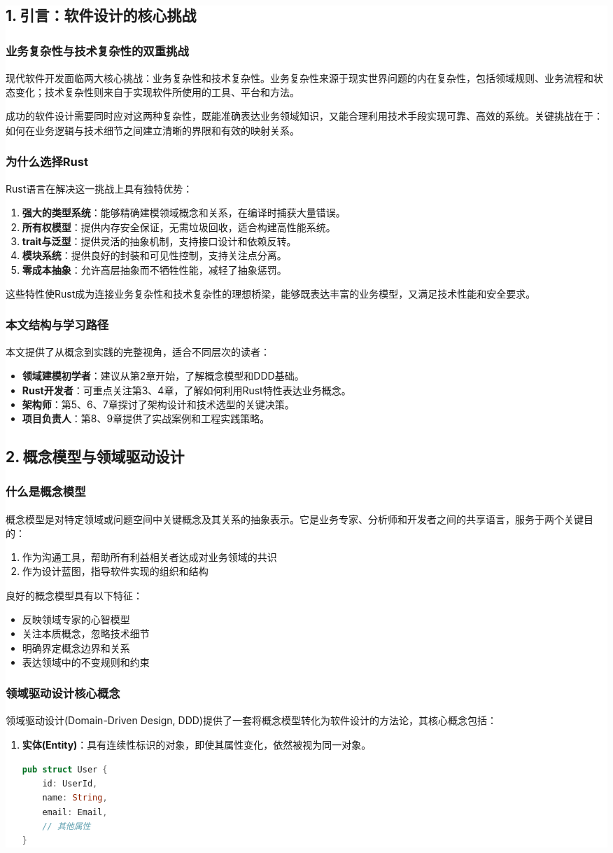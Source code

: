 ## 1. 引言：软件设计的核心挑战

### 业务复杂性与技术复杂性的双重挑战

现代软件开发面临两大核心挑战：业务复杂性和技术复杂性。业务复杂性来源于现实世界问题的内在复杂性，包括领域规则、业务流程和状态变化；技术复杂性则来自于实现软件所使用的工具、平台和方法。

成功的软件设计需要同时应对这两种复杂性，既能准确表达业务领域知识，又能合理利用技术手段实现可靠、高效的系统。关键挑战在于：如何在业务逻辑与技术细节之间建立清晰的界限和有效的映射关系。

### 为什么选择Rust

Rust语言在解决这一挑战上具有独特优势：

1. **强大的类型系统**：能够精确建模领域概念和关系，在编译时捕获大量错误。
2. **所有权模型**：提供内存安全保证，无需垃圾回收，适合构建高性能系统。
3. **trait与泛型**：提供灵活的抽象机制，支持接口设计和依赖反转。
4. **模块系统**：提供良好的封装和可见性控制，支持关注点分离。
5. **零成本抽象**：允许高层抽象而不牺牲性能，减轻了抽象惩罚。

这些特性使Rust成为连接业务复杂性和技术复杂性的理想桥梁，能够既表达丰富的业务模型，又满足技术性能和安全要求。

### 本文结构与学习路径

本文提供了从概念到实践的完整视角，适合不同层次的读者：

- **领域建模初学者**：建议从第2章开始，了解概念模型和DDD基础。
- **Rust开发者**：可重点关注第3、4章，了解如何利用Rust特性表达业务概念。
- **架构师**：第5、6、7章探讨了架构设计和技术选型的关键决策。
- **项目负责人**：第8、9章提供了实战案例和工程实践策略。

## 2. 概念模型与领域驱动设计

### 什么是概念模型

概念模型是对特定领域或问题空间中关键概念及其关系的抽象表示。它是业务专家、分析师和开发者之间的共享语言，服务于两个关键目的：

1. 作为沟通工具，帮助所有利益相关者达成对业务领域的共识
2. 作为设计蓝图，指导软件实现的组织和结构

良好的概念模型具有以下特征：

- 反映领域专家的心智模型
- 关注本质概念，忽略技术细节
- 明确界定概念边界和关系
- 表达领域中的不变规则和约束

### 领域驱动设计核心概念

领域驱动设计(Domain-Driven Design, DDD)提供了一套将概念模型转化为软件设计的方法论，其核心概念包括：

1. **实体(Entity)**：具有连续性标识的对象，即使其属性变化，依然被视为同一对象。

   ```rust
   pub struct User {
       id: UserId,
       name: String,
       email: Email,
       // 其他属性
   }
   ```
